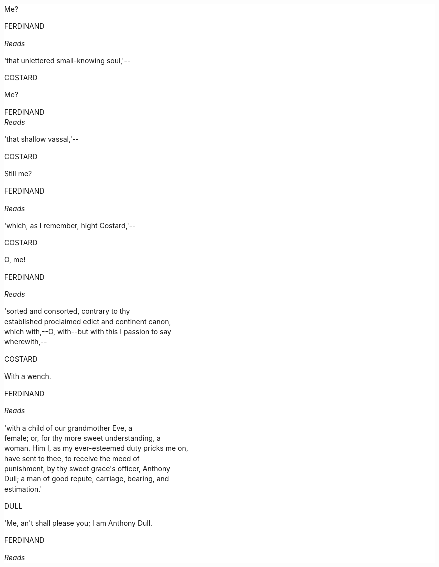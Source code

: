 Me?  

FERDINAND  

_Reads_ 

'that unlettered small-knowing soul,'--  

COSTARD  

Me?  

FERDINAND  
_Reads_ 

'that shallow vassal,'--  

COSTARD  

Still me?  

FERDINAND  

_Reads_ 

'which, as I remember, hight Costard,'--  

COSTARD  

O, me!  

FERDINAND  

_Reads_ 

'sorted and consorted, contrary to thy  
established proclaimed edict and continent canon,  
which with,--O, with--but with this I passion to say  
wherewith,--  

COSTARD  

With a wench.  

FERDINAND  

_Reads_ 

'with a child of our grandmother Eve, a  
female; or, for thy more sweet understanding, a  
woman. Him I, as my ever-esteemed duty pricks me on,  
have sent to thee, to receive the meed of  
punishment, by thy sweet grace's officer, Anthony  
Dull; a man of good repute, carriage, bearing, and  
estimation.'  

DULL  

'Me, an't shall please you; I am Anthony Dull.  

FERDINAND  

_Reads_ 
